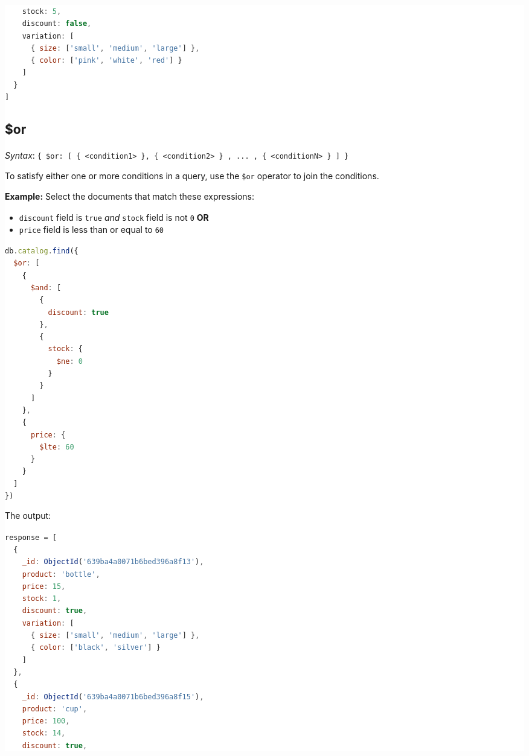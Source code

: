 ```js
    stock: 5,
    discount: false,
    variation: [
      { size: ['small', 'medium', 'large'] },
      { color: ['pink', 'white', 'red'] }
    ]
  }
]
```

## $or

_Syntax_: `{ $or: [ { <condition1> }, { <condition2> } , ... , { <conditionN> } ] }`

To satisfy either one or more conditions in a query, use the `$or` operator to join the conditions.

**Example:** Select the documents that match these expressions:

- `discount` field is `true` _and_ `stock` field is not `0` **OR**
- `price` field is less than or equal to `60`

```js
db.catalog.find({
  $or: [
    {
      $and: [
        {
          discount: true
        },
        {
          stock: {
            $ne: 0
          }
        }
      ]
    },
    {
      price: {
        $lte: 60
      }
    }
  ]
})
```

The output:

```js
response = [
  {
    _id: ObjectId('639ba4a0071b6bed396a8f13'),
    product: 'bottle',
    price: 15,
    stock: 1,
    discount: true,
    variation: [
      { size: ['small', 'medium', 'large'] },
      { color: ['black', 'silver'] }
    ]
  },
  {
    _id: ObjectId('639ba4a0071b6bed396a8f15'),
    product: 'cup',
    price: 100,
    stock: 14,
    discount: true,
```